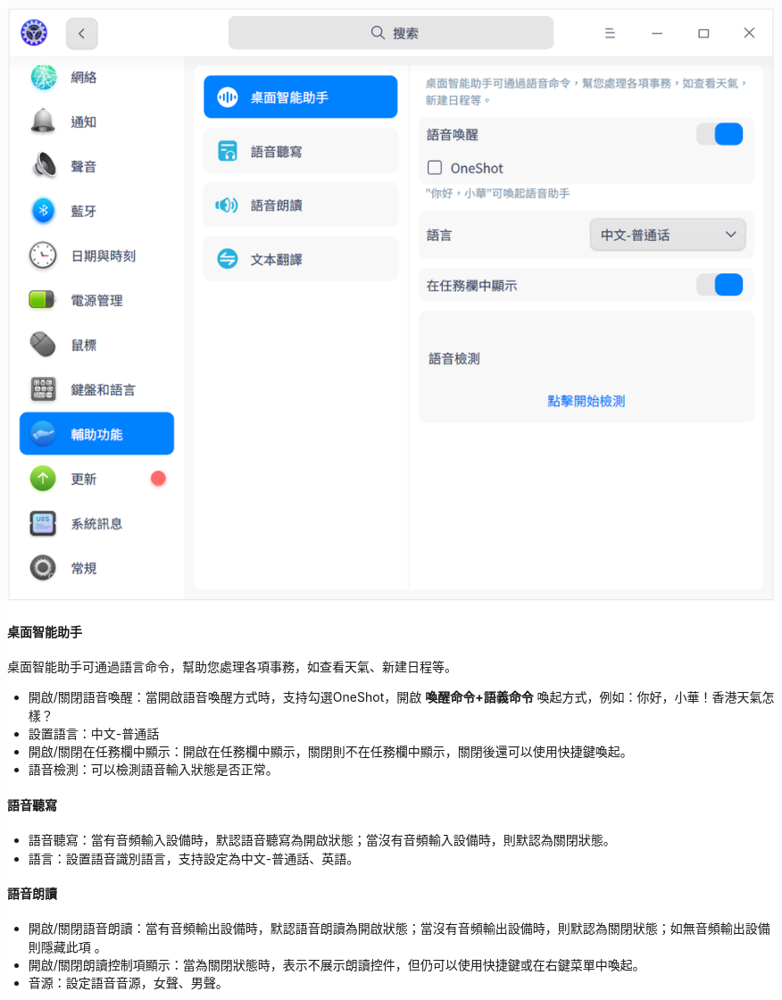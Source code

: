 ![0|auxiliary](fig/auxiliary_function.png)

#### 桌面智能助手

桌面智能助手可通過語言命令，幫助您處理各項事務，如查看天氣、新建日程等。

- 開啟/關閉語音喚醒：當開啟語音喚醒方式時，支持勾選OneShot，開啟 **喚醒命令+語義命令** 喚起方式，例如：你好，小華！香港天氣怎樣？
- 設置語言：中文-普通話
- 開啟/關閉在任務欄中顯示：開啟在任務欄中顯示，關閉則不在任務欄中顯示，關閉後還可以使用快捷鍵喚起。
- 語音檢測：可以檢測語音輸入狀態是否正常。

#### 語音聽寫

- 語音聽寫：當有音頻輸入設備時，默認語音聽寫為開啟狀態；當沒有音頻輸入設備時，則默認為關閉狀態。
- 語言：設置語音識別語言，支持設定為中文-普通話、英語。

#### 語音朗讀

- 開啟/關閉語音朗讀：當有音頻輸出設備時，默認語音朗讀為開啟狀態；當沒有音頻輸出設備時，則默認為關閉狀態；如無音頻輸出設備則隱藏此項 。
- 開啟/關閉朗讀控制項顯示：當為關閉狀態時，表示不展示朗讀控件，但仍可以使用快捷鍵或在右鍵菜單中喚起。
- 音源：設定語音音源，女聲、男聲。
